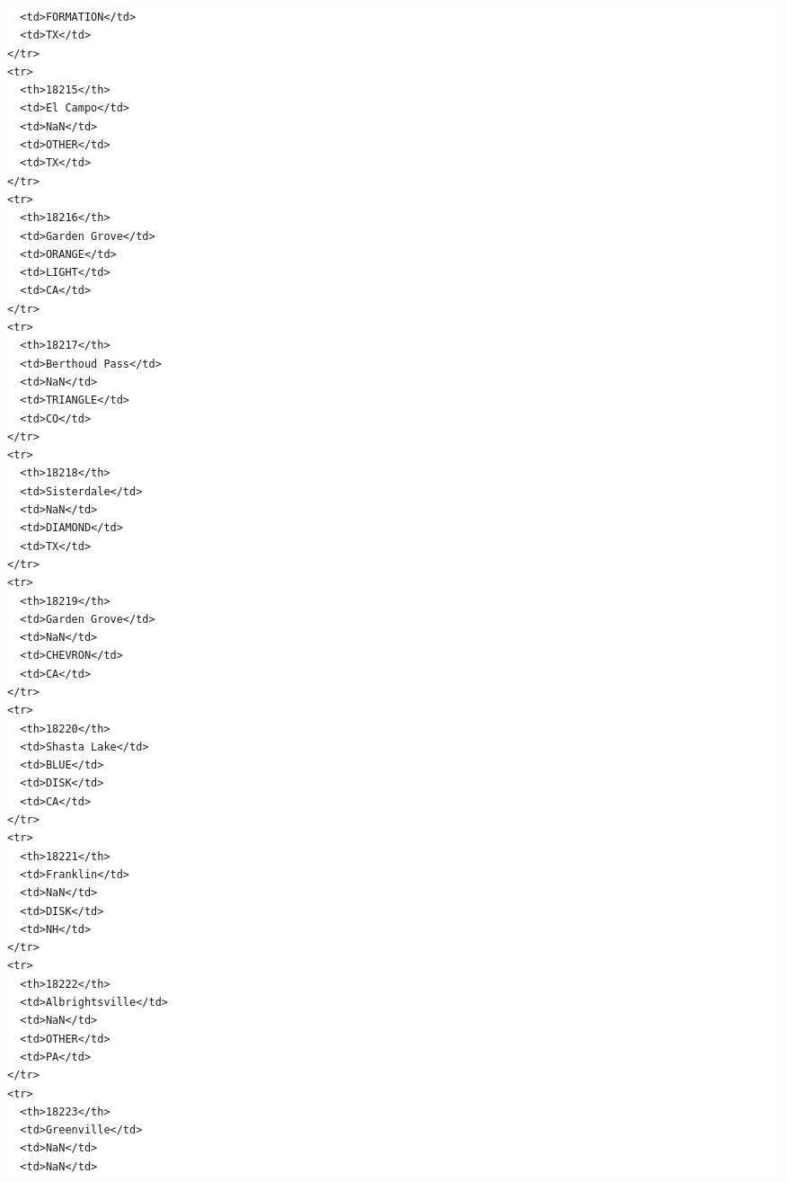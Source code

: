       <td>FORMATION</td>
      <td>TX</td>
    </tr>
    <tr>
      <th>18215</th>
      <td>El Campo</td>
      <td>NaN</td>
      <td>OTHER</td>
      <td>TX</td>
    </tr>
    <tr>
      <th>18216</th>
      <td>Garden Grove</td>
      <td>ORANGE</td>
      <td>LIGHT</td>
      <td>CA</td>
    </tr>
    <tr>
      <th>18217</th>
      <td>Berthoud Pass</td>
      <td>NaN</td>
      <td>TRIANGLE</td>
      <td>CO</td>
    </tr>
    <tr>
      <th>18218</th>
      <td>Sisterdale</td>
      <td>NaN</td>
      <td>DIAMOND</td>
      <td>TX</td>
    </tr>
    <tr>
      <th>18219</th>
      <td>Garden Grove</td>
      <td>NaN</td>
      <td>CHEVRON</td>
      <td>CA</td>
    </tr>
    <tr>
      <th>18220</th>
      <td>Shasta Lake</td>
      <td>BLUE</td>
      <td>DISK</td>
      <td>CA</td>
    </tr>
    <tr>
      <th>18221</th>
      <td>Franklin</td>
      <td>NaN</td>
      <td>DISK</td>
      <td>NH</td>
    </tr>
    <tr>
      <th>18222</th>
      <td>Albrightsville</td>
      <td>NaN</td>
      <td>OTHER</td>
      <td>PA</td>
    </tr>
    <tr>
      <th>18223</th>
      <td>Greenville</td>
      <td>NaN</td>
      <td>NaN</td>
